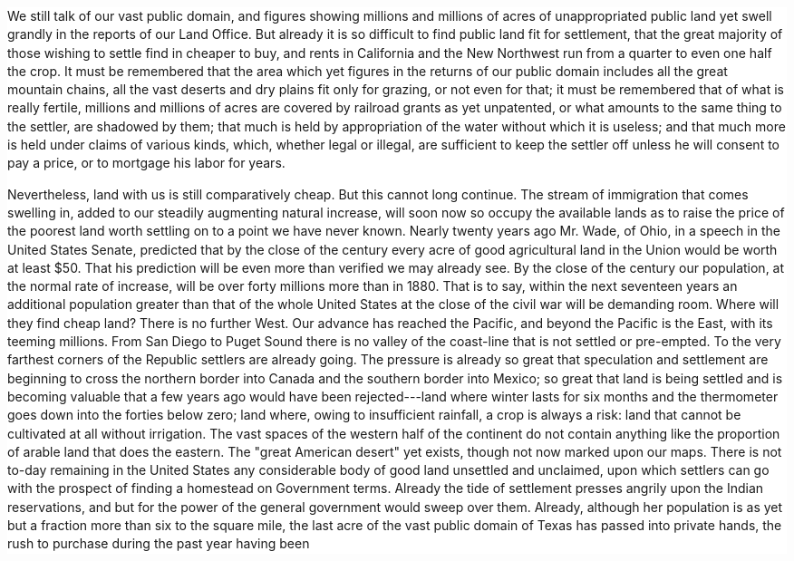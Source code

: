 We still talk of our vast public domain, and figures showing
millions and millions of acres of unappropriated public land
yet swell grandly in the reports of our Land Office. But
already it is so difficult to find public land fit for
settlement, that the great majority of those wishing to
settle find in cheaper to buy, and rents in California and
the New Northwest run from a quarter to even one half the
crop. It must be remembered that the area which yet figures
in the returns of our public domain includes all the great
mountain chains, all the vast deserts and dry plains fit
only for grazing, or not even for that; it must be
remembered that of what is really fertile, millions and
millions of acres are covered by railroad grants as yet
unpatented, or what amounts to the same thing to the
settler, are shadowed by them; that much is held by
appropriation of the water without which it is useless; and
that much more is held under claims of various kinds, which,
whether legal or illegal, are sufficient to keep the settler
off unless he will consent to pay a price, or to mortgage
his labor for years.

Nevertheless, land with us is still comparatively cheap. But
this cannot long continue. The stream of immigration that
comes swelling in, added to our steadily augmenting natural
increase, will soon now so occupy the available lands as to
raise the price of the poorest land worth settling on to a
point we have never known. Nearly twenty years ago Mr. Wade,
of Ohio, in a speech in the United States Senate, predicted
that by the close of the century every acre of good
agricultural land in the Union would be worth at least \$50.
That his prediction will be even more than verified we may
already see. By the close of the century our population, at
the normal rate of increase, will be over forty millions
more than in 1880. That is to say, within the next seventeen
years an additional population greater than that of the
whole United States at the close of the civil war will be
demanding room. Where will they find cheap land? There is no
further West. Our advance has reached the Pacific, and
beyond the Pacific is the East, with its teeming millions.
From San Diego to Puget Sound there is no valley of the
coast-line that is not settled or pre-empted. To the very
farthest corners of the Republic settlers are already going.
The pressure is already so great that speculation and
settlement are beginning to cross the northern border into
Canada and the southern border into Mexico; so great that
land is being settled and is becoming valuable that a few
years ago would have been rejected---land where winter lasts
for six months and the thermometer goes down into the
forties below zero; land where, owing to insufficient
rainfall, a crop is always a risk: land that cannot be
cultivated at all without irrigation. The vast spaces of the
western half of the continent do not contain anything like
the proportion of arable land that does the eastern. The
"great American desert" yet exists, though not now marked
upon our maps. There is not to-day remaining in the United
States any considerable body of good land unsettled and
unclaimed, upon which settlers can go with the prospect of
finding a homestead on Government terms. Already the tide of
settlement presses angrily upon the Indian reservations, and
but for the power of the general government would sweep over
them. Already, although her population is as yet but a
fraction more than six to the square mile, the last acre of
the vast public domain of Texas has passed into private
hands, the rush to purchase during the past year having been